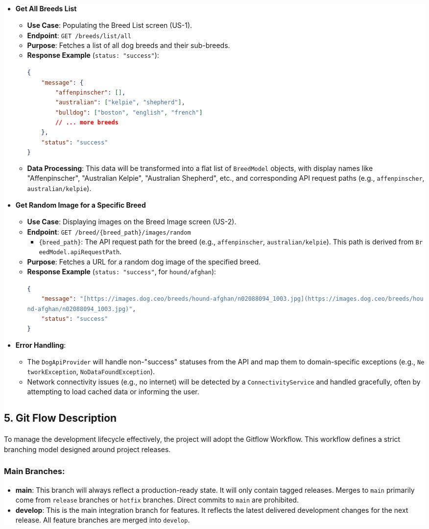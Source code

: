 * **Get All Breeds List**
    * **Use Case**: Populating the Breed List screen (US-1).
    * **Endpoint**: `GET /breeds/list/all`
    * **Purpose**: Fetches a list of all dog breeds and their sub-breeds.
    * **Response Example** (`status: "success"`):
        ```json
        {
            "message": {
                "affenpinscher": [],
                "australian": ["kelpie", "shepherd"],
                "bulldog": ["boston", "english", "french"]
                // ... more breeds
            },
            "status": "success"
        }
        ```
    * **Data Processing**: This data will be transformed into a flat list of `BreedModel` objects, with display names like "Affenpinscher", "Australian Kelpie", "Australian Shepherd", etc., and corresponding API request paths (e.g., `affenpinscher`, `australian/kelpie`).

* **Get Random Image for a Specific Breed**
    * **Use Case**: Displaying images on the Breed Image screen (US-2).
    * **Endpoint**: `GET /breed/{breed_path}/images/random`
        * `{breed_path}`: The API request path for the breed (e.g., `affenpinscher`, `australian/kelpie`). This path is derived from `BreedModel.apiRequestPath`.
    * **Purpose**: Fetches a URL for a random dog image of the specified breed.
    * **Response Example** (`status: "success"`, for `hound/afghan`):
        ```json
        {
            "message": "[https://images.dog.ceo/breeds/hound-afghan/n02088094_1003.jpg](https://images.dog.ceo/breeds/hound-afghan/n02088094_1003.jpg)",
            "status": "success"
        }
        ```
* **Error Handling**:
    * The `DogApiProvider` will handle non-"success" statuses from the API and map them to domain-specific exceptions (e.g., `NetworkException`, `NoDataFoundException`).
    * Network connectivity issues (e.g., no internet) will be detected by a `ConnectivityService` and handled gracefully, often by attempting to load cached data or informing the user.

## 5. Git Flow Description

To manage the development lifecycle effectively, the project will adopt the Gitflow Workflow. This workflow defines a strict branching model designed around project releases.

### Main Branches:

* **main**: This branch will always reflect a production-ready state. It will only contain tagged releases. Merges to `main` primarily come from `release` branches or `hotfix` branches. Direct commits to `main` are prohibited.
* **develop**: This is the main integration branch for features. It reflects the latest delivered development changes for the next release. All feature branches are merged into `develop`.
